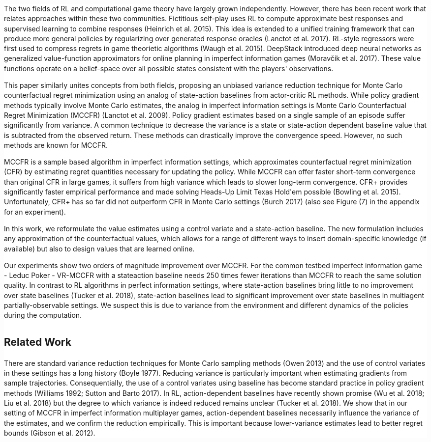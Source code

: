 The two fields of RL and computational game theory have largely grown independently. However, there has been recent work that relates approaches within these two communities. Fictitious self-play uses RL to compute approximate best responses and supervised learning to combine responses (Heinrich et al. 2015). This idea is extended to a unified training framework that can produce more general policies by regularizing over generated response oracles (Lanctot et al. 2017). RL-style regressors were first used to compress regrets in game theorietic algorithms (Waugh et al. 2015). DeepStack introduced deep neural networks as generalized value-function approximators for online planning in imperfect information games (Moravčík et al. 2017). These value functions operate on a belief-space over all possible states consistent with the players' observations.

This paper similarly unites concepts from both fields, proposing an unbiased variance reduction technique for Monte Carlo counterfactual regret minimization using an analog of state-action baselines from actor-critic RL methods. While policy gradient methods typically involve Monte Carlo estimates, the analog in imperfect information settings is Monte Carlo Counterfactual Regret Minimization (MCCFR) (Lanctot et al. 2009). Policy gradient estimates based
on a single sample of an episode suffer significantly from variance. A common technique to decrease the variance is a state or state-action dependent baseline value that is subtracted from the observed return. These methods can drastically improve the convergence speed. However, no such methods are known for MCCFR.

MCCFR is a sample based algorithm in imperfect information settings, which approximates counterfactual regret minimization (CFR) by estimating regret quantities necessary for updating the policy. While MCCFR can offer faster short-term convergence than original CFR in large games, it suffers from high variance which leads to slower long-term convergence.
$\mathrm{CFR}+$ provides significantly faster empirical performance and made solving Heads-Up Limit Texas Hold'em possible (Bowling et al. 2015). Unfortunately, CFR+ has so far did not outperform CFR in Monte Carlo settings (Burch 2017) (also see Figure (7) in the appendix for an experiment).

In this work, we reformulate the value estimates using a control variate and a state-action baseline. The new formulation includes any approximation of the counterfactual values, which allows for a range of different ways to insert domain-specific knowledge (if available) but also to design values that are learned online.

Our experiments show two orders of magnitude improvement over MCCFR. For the common testbed imperfect information game - Leduc Poker - VR-MCCFR with a stateaction baseline needs 250 times fewer iterations than MCCFR to reach the same solution quality. In contrast to RL algorithms in perfect information settings, where state-action baselines bring little to no improvement over state baselines (Tucker et al. 2018), state-action baselines lead to significant improvement over state baselines in multiagent partially-observable settings. We suspect this is due to variance from the environment and different dynamics of the policies during the computation.

## Related Work

There are standard variance reduction techniques for Monte Carlo sampling methods (Owen 2013) and the use of control variates in these settings has a long history (Boyle 1977). Reducing variance is particularly important when estimating gradients from sample trajectories. Consequentially, the use of a control variates using baseline has become standard practice in policy gradient methods (Williams 1992; Sutton and Barto 2017). In RL, action-dependent baselines have recently shown promise (Wu et al. 2018; Liu et al. 2018) but the degree to which variance is indeed reduced remains unclear (Tucker et al. 2018). We show that in our setting of MCCFR in imperfect information multiplayer games, action-dependent baselines necessarily influence the variance of the estimates, and we confirm the reduction empirically. This is important because lower-variance estimates lead to better regret bounds (Gibson et al. 2012).
